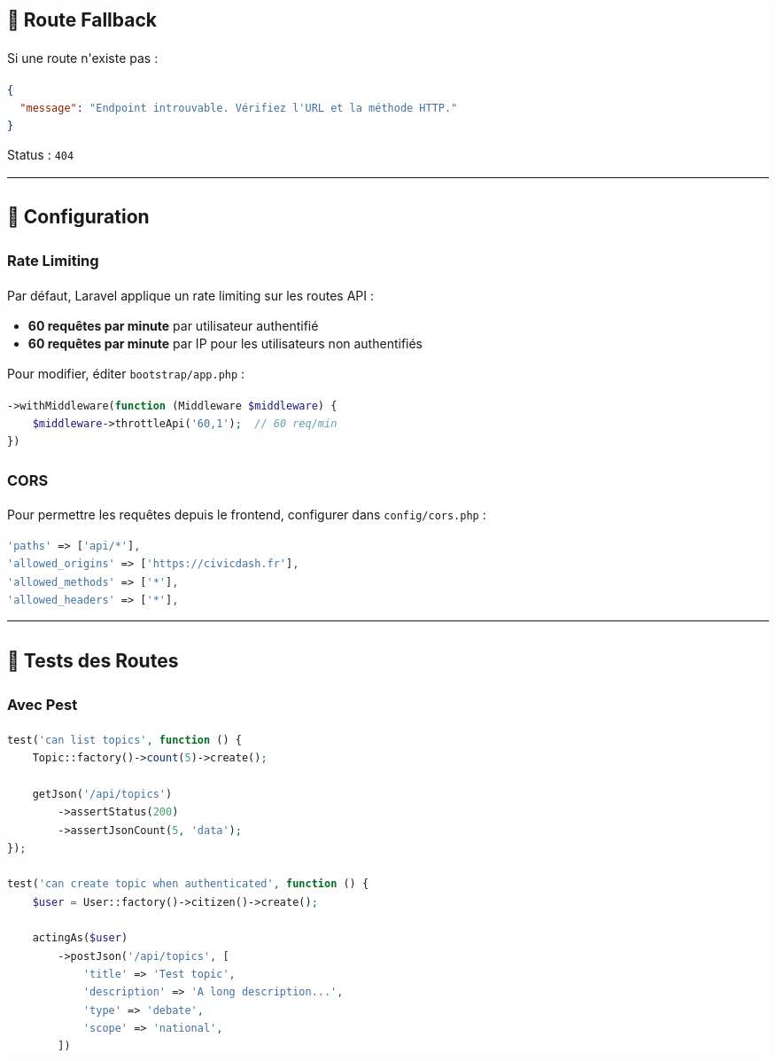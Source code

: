 
## 🚫 Route Fallback

Si une route n'existe pas :

```json
{
  "message": "Endpoint introuvable. Vérifiez l'URL et la méthode HTTP."
}
```

Status : `404`

---

## 🔧 Configuration

### Rate Limiting

Par défaut, Laravel applique un rate limiting sur les routes API :
- **60 requêtes par minute** par utilisateur authentifié
- **60 requêtes par minute** par IP pour les utilisateurs non authentifiés

Pour modifier, éditer `bootstrap/app.php` :

```php
->withMiddleware(function (Middleware $middleware) {
    $middleware->throttleApi('60,1');  // 60 req/min
})
```

### CORS

Pour permettre les requêtes depuis le frontend, configurer dans `config/cors.php` :

```php
'paths' => ['api/*'],
'allowed_origins' => ['https://civicdash.fr'],
'allowed_methods' => ['*'],
'allowed_headers' => ['*'],
```

---

## 🧪 Tests des Routes

### Avec Pest

```php
test('can list topics', function () {
    Topic::factory()->count(5)->create();
    
    getJson('/api/topics')
        ->assertStatus(200)
        ->assertJsonCount(5, 'data');
});

test('can create topic when authenticated', function () {
    $user = User::factory()->citizen()->create();
    
    actingAs($user)
        ->postJson('/api/topics', [
            'title' => 'Test topic',
            'description' => 'A long description...',
            'type' => 'debate',
            'scope' => 'national',
        ])
```